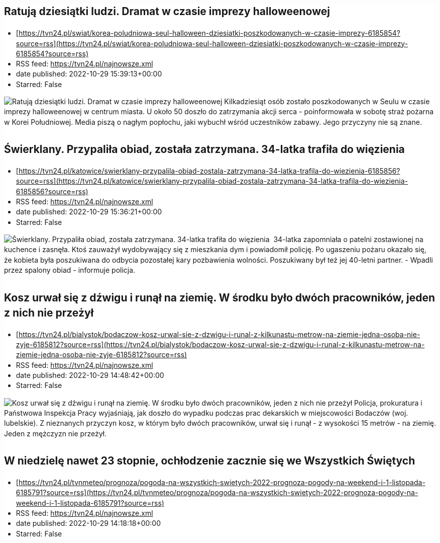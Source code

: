 ## Ratują dziesiątki ludzi. Dramat w czasie imprezy halloweenowej
 - [https://tvn24.pl/swiat/korea-poludniowa-seul-halloween-dziesiatki-poszkodowanych-w-czasie-imprezy-6185854?source=rss](https://tvn24.pl/swiat/korea-poludniowa-seul-halloween-dziesiatki-poszkodowanych-w-czasie-imprezy-6185854?source=rss)
 - RSS feed: https://tvn24.pl/najnowsze.xml
 - date published: 2022-10-29 15:39:13+00:00
 - Starred: False

<img alt="Ratują dziesiątki ludzi. Dramat w czasie imprezy halloweenowej" src="https://tvn24.pl/najnowsze/cdn-zdjecie-lwz1mj-seul-itaewon-6185887/alternates/LANDSCAPE_1280" />
    Kilkadziesiąt osób zostało poszkodowanych w Seulu w czasie imprezy halloweenowej w centrum miasta. U około 50 doszło do zatrzymania akcji serca - poinformowała w sobotę straż pożarna w Korei Południowej. Media piszą o nagłym popłochu, jaki wybuchł wśród uczestników zabawy. Jego przyczyny nie są znane.

## Świerklany. Przypaliła obiad, została zatrzymana. 34-latka trafiła do więzienia
 - [https://tvn24.pl/katowice/swierklany-przypalila-obiad-zostala-zatrzymana-34-latka-trafila-do-wiezienia-6185856?source=rss](https://tvn24.pl/katowice/swierklany-przypalila-obiad-zostala-zatrzymana-34-latka-trafila-do-wiezienia-6185856?source=rss)
 - RSS feed: https://tvn24.pl/najnowsze.xml
 - date published: 2022-10-29 15:36:21+00:00
 - Starred: False

<img alt="Świerklany. Przypaliła obiad, została zatrzymana. 34-latka trafiła do więzienia " src="https://tvn24.pl/najnowsze/cdn-zdjecie-2rxug3-przypalila-obiad-trafila-do-wiezienia-6185853/alternates/LANDSCAPE_1280" />
    34-latka zapomniała o patelni zostawionej na kuchence i zasnęła. Ktoś zauważył wydobywający się z mieszkania dym i powiadomił policję. Po ugaszeniu pożaru okazało się, że kobieta była poszukiwana do odbycia pozostałej kary pozbawienia wolności. Poszukiwany był też jej 40-letni partner. - Wpadli przez spalony obiad - informuje policja.

## Kosz urwał się z dźwigu i runął na ziemię. W środku było dwóch pracowników, jeden z nich nie przeżył
 - [https://tvn24.pl/bialystok/bodaczow-kosz-urwal-sie-z-dzwigu-i-runal-z-kilkunastu-metrow-na-ziemie-jedna-osoba-nie-zyje-6185812?source=rss](https://tvn24.pl/bialystok/bodaczow-kosz-urwal-sie-z-dzwigu-i-runal-z-kilkunastu-metrow-na-ziemie-jedna-osoba-nie-zyje-6185812?source=rss)
 - RSS feed: https://tvn24.pl/najnowsze.xml
 - date published: 2022-10-29 14:48:42+00:00
 - Starred: False

<img alt="Kosz urwał się z dźwigu i runął na ziemię. W środku było dwóch pracowników, jeden z nich nie przeżył " src="https://tvn24.pl/najnowsze/cdn-zdjecie-k09tom-kosz-dzwigu-urwal-sie-i-z-15-metrow-runal-na-ziemie-6185841/alternates/LANDSCAPE_1280" />
    Policja, prokuratura i Państwowa Inspekcja Pracy wyjaśniają, jak doszło do wypadku podczas prac dekarskich w miejscowości Bodaczów (woj. lubelskie). Z nieznanych przyczyn kosz, w którym było dwóch pracowników, urwał się i runął - z wysokości 15 metrów - na ziemię. Jeden z mężczyzn nie przeżył.

## W niedzielę nawet 23 stopnie, ochłodzenie zacznie się we Wszystkich Świętych
 - [https://tvn24.pl/tvnmeteo/prognoza/pogoda-na-wszystkich-swietych-2022-prognoza-pogody-na-weekend-i-1-listopada-6185791?source=rss](https://tvn24.pl/tvnmeteo/prognoza/pogoda-na-wszystkich-swietych-2022-prognoza-pogody-na-weekend-i-1-listopada-6185791?source=rss)
 - RSS feed: https://tvn24.pl/najnowsze.xml
 - date published: 2022-10-29 14:18:18+00:00
 - Starred: False
